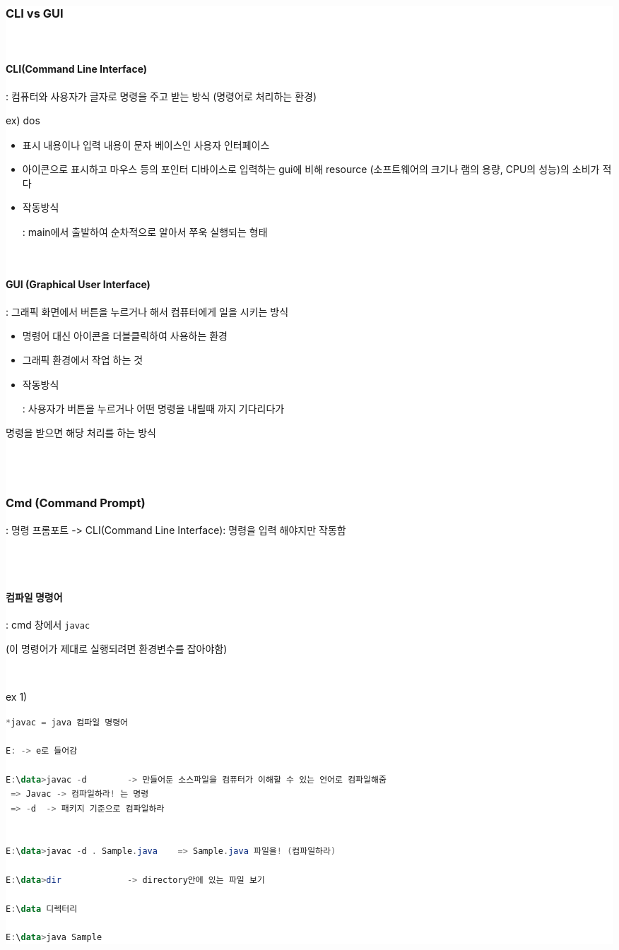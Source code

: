 ### CLI vs GUI

<br>

#### CLI(Command Line Interface)

: 컴퓨터와 사용자가 글자로 명령을 주고 받는 방식 (명령어로 처리하는 환경)

 ex) dos

- 표시 내용이나 입력 내용이 문자 베이스인 사용자 인터페이스

- 아이콘으로 표시하고 마우스 등의 포인터 디바이스로 입력하는 gui에 비해 resource (소프트웨어의 크기나 램의 용량, CPU의 성능)의 소비가 적다

- 작동방식

  : main에서 출발하여 순차적으로 알아서 쭈욱 실행되는 형태

<br>

#### GUI (Graphical User Interface)

: 그래픽 화면에서 버튼을 누르거나 해서 컴퓨터에게 일을 시키는 방식

- 명령어 대신 아이콘을 더블클릭하여 사용하는 환경

- 그래픽 환경에서 작업 하는 것

- 작동방식

  : 사용자가 버튼을 누르거나 어떤 명령을 내릴때 까지 기다리다가

 명령을 받으면 해당 처리를 하는 방식

<br>
<br>

### Cmd (Command Prompt)

 : 명령 프롬포트
      -> CLI(Command Line Interface): 명령을 입력 해야지만 작동함

<br>
<br>

#### 컴파일 명령어

: cmd 창에서 `javac`

 (이 명령어가 제대로 실행되려면 환경변수를 잡아야함)

<br>

ex 1)

```powershell
*javac = java 컴파일 명령어

E: -> e로 들어감

E:\data>javac -d        -> 만들어둔 소스파일을 컴퓨터가 이해할 수 있는 언어로 컴파일해줌 
 => Javac -> 컴파일하라! 는 명령 
 => -d  -> 패키지 기준으로 컴파일하라

  
E:\data>javac -d . Sample.java    => Sample.java 파일을! (컴파일하라)

E:\data>dir             -> directory안에 있는 파일 보기

E:\data 디렉터리

E:\data>java Sample

```